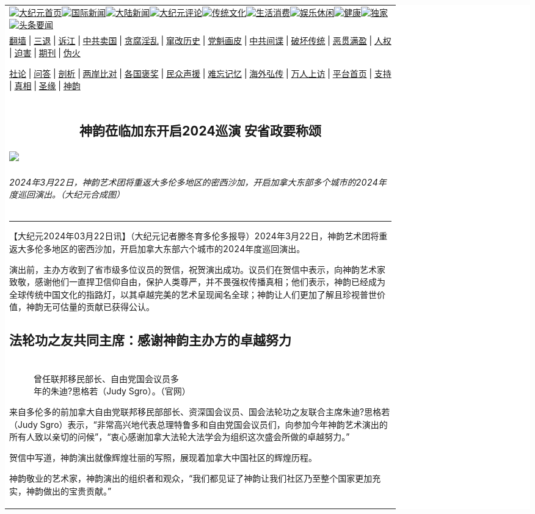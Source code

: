 <a name="1" id="1" target="_blank"></a><span id="1"></span>
<table align=center border="0"><tr><td colspan="2" VALIGN=TOP><a href="https://github.com/1992513/djy/blob/master/gb/nf1351518.md#1"><img src="https://raw.githubusercontent.com/1992513/www/master/t/djy/1.jpg" title="大纪元首页" alt="大纪元首页"></a><a href="https://github.com/1992513/djy/blob/master/gb/n24hr.md#1"><img src="https://raw.githubusercontent.com/1992513/www/master/t/djy/3.jpg" title="国际新闻" alt="国际新闻"></a><a href="https://github.com/1992513/djy/blob/master/gb/nsc413.md#1"><img src="https://raw.githubusercontent.com/1992513/www/master/t/djy/4.jpg" title="大陆新闻" alt="大陆新闻"></a><a href="https://github.com/1992513/djy/blob/master/gb/news392.md#1"><img src="https://raw.githubusercontent.com/1992513/www/master/t/djy/5.jpg" title="大纪元评论" alt="大纪元评论"></a><a href="https://github.com/1992513/djy/blob/master/gb/news2007.md#1"><img src="https://raw.githubusercontent.com/1992513/www/master/t/djy/6.jpg" title="传统文化" alt="传统文化"></a><a href="https://github.com/1992513/djy/blob/master/gb/news2008.md#1"><img src="https://raw.githubusercontent.com/1992513/www/master/t/djy/7.jpg" title="生活消费" alt="生活消费"></a><a href="https://github.com/1992513/djy/blob/master/gb/ncyule.md#1"><img src="https://raw.githubusercontent.com/1992513/www/master/t/djy/8.jpg" title="娱乐休闲" alt="娱乐休闲"></a><a href="https://github.com/1992513/djy/blob/master/gb/nsc1002.md#1"><img src="https://raw.githubusercontent.com/1992513/www/master/t/djy/9.jpg" title="健康" alt="健康"></a><a href="https://github.com/1992513/djy/blob/master/gb/nf6092.md#1"><img src="https://raw.githubusercontent.com/1992513/www/master/t/djy/10a.jpg" title="独家" alt="独家"></a><a href="https://github.com/1992513/djy/blob/master/gb/nf4514.md#1"><img src="https://raw.githubusercontent.com/1992513/www/master/t/djy/12a.jpg" title="头条要闻" alt="头条要闻"></a></td></tr>
<tr><td colspan="2" VALIGN=TOP><a target="_blank" href="https://github.com/1992513/www/blob/master/README.md?zsrh#1">翻墙</a> | <a target="_blank" href="https://github.com/1992513/djy/blob/master/gb/nf5657.md#1">三退</a> | <a target="_blank" href="https://github.com/1992513/djy/blob/master/gb/nf6124.md#1">诉江</a> | <a target="_blank" href="https://github.com/1992513/djy/blob/master/gb/nf1176117.md#1">中共卖国</a> | <a target="_blank" href="https://github.com/1992513/djy/blob/master/gb/nf5773.md#1">贪腐淫乱</a> | <a target="_blank" href="https://github.com/1992513/djy/blob/master/gb/nf1176115.md#1">窜改历史</a> | <a target="_blank" href="https://github.com/1992513/djy/blob/master/gb/nf1176107.md#1">党魁画皮</a> | <a target="_blank" href="https://github.com/1992513/djy/blob/master/gb/nf1320400.md#1">中共间谍</a> | <a target="_blank" href="https://github.com/1992513/djy/blob/master/gb/nf1176114.md#1">破坏传统</a> | <a target="_blank" href="https://github.com/1992513/ntdtv/blob/master/gb/prog447_1.md#1">恶贯满盈</a> | <a target="_blank" href="https://github.com/1992513/djy/blob/master/gb/ncid278.md#1">人权</a> | <a target="_blank" href="https://github.com/1992513/djy/blob/master/gb/nf1176111.md#1">迫害</a> | <a target="_blank" href="https://gitlab.com/szzdlab/mh-qikan/blob/master/README.md#1">期刊</a> | <a target="_blank" href="https://github.com/1992513/djy/blob/master/gb/nf5562.md#1">伪火</a></p><p><a target="_blank" href="https://github.com/1992513/djy/blob/master/gb/9p.md#1">社论</a> | <a target="_blank" href="https://github.com/1992513/djy/blob/master/gb/nf4378.md#1">问答</a> | <a target="_blank" href="https://github.com/1992513/djy/blob/master/gb/nf5792.md#1">剖析</a> | <a target="_blank" href="https://github.com/1992513/djy/blob/master/gb/nf5735.md#1">两岸比对</a> | <a target="_blank" href="https://github.com/1992513/djy/blob/master/gb/nf6119.md#1">各国褒奖</a> | <a target="_blank" href="https://github.com/1992513/djy/blob/master/gb/nf6120.md#1">民众声援</a> | <a target="_blank" href="https://github.com/1992513/djy/blob/master/gb/nf1188594.md#1">难忘记忆</a> | <a target="_blank" href="https://github.com/1992513/djy/blob/master/gb/nf3180.md#1">海外弘传</a> | <a target="_blank" href="https://github.com/1992513/djy/blob/master/gb/nf5410.md#1">万人上访</a> | <a target="_blank" href="https://github.com/1992513/www/blob/master/README.md?zsrh#1">平台首页</a> | <a target="_blank" href="https://github.com/1992513/djy/blob/master/gb/nf4386.md#1">支持</a> | <a target="_blank" href="https://github.com/1992513/djy/blob/master/gb/nf4389.md#1">真相</a> | <a target="_blank" href="https://github.com/1992513/djy/blob/master/gb/nf5790.md#1">圣缘</a> | <a target="_blank" href="https://github.com/1992513/djy/blob/master/gb/nf4786.md#1">神韵</a></td></tr>
<tr><td VALIGN=TOP width="626"><h2 align=center>神韵莅临加东开启2024巡演 安省政要称颂</h2>
<img width="600" src="https://i.epochtimes.com/assets/uploads/2024/03/id14207876-FotoJet-1-600x400.jpg" />
<h6>2024年3月22日，神韵艺术团将重返大多伦多地区的密西沙加，开启加拿大东部多个城市的2024年度巡回演出。（大纪元合成图）
</h6>
<hr>
	<p>【大纪元2024年03月22日讯】（大纪元记者滕冬育多伦多报导）2024年3月22日，神韵艺术团将重返大多伦多地区的密西沙加，开启加拿大东部六个城市的2024年度巡回演出。</p>
<p>演出前，主办方收到了省市级多位议员的贺信，祝贺演出成功。议员们在贺信中表示，向神韵艺术家致敬，感谢他们一直捍卫信仰自由，保护人类尊严，并不畏强权传播真相；他们表示，神韵已经成为全球传统中国文化的指路灯，以其卓越完美的艺术呈现闻名全球；神韵让人们更加了解且珍视普世价值，神韵无可估量的贡献已获得公认。</p>
<h2><strong>法轮功之友共同主席：感谢神韵主办方的卓越努力</strong></h2>
<figure id="attachment_11737474" aria-describedby="caption-attachment-11737474" style="width: 251px" class="wp-caption aligncenter"><a target="_blank" href="https://i.epochtimes.com/assets/uploads/2019/12/Judy-Sgro.jpg"><img decoding="async" class=" wp-image-11737474" src="https://i.epochtimes.com/assets/uploads/2019/12/Judy-Sgro.jpg" alt="" width="251" b="251" /></a><figcaption id="caption-attachment-11737474" class="wp-caption-text">曾任联邦移民部长、自由党国会议员多年的朱迪?思格若（Judy Sgro）。（官网）</figcaption></figure>
<p>来自多伦多的前加拿大自由党联邦移民部部长、资深国会议员、国会法轮功之友联合主席朱迪?思格若（Judy Sgro）表示，“非常高兴地代表总理特鲁多和自由党国会议员们，向参加今年神韵艺术演出的所有人致以亲切的问候”，“衷心感谢加拿大法轮大法学会为组织这次盛会所做的卓越努力。”</p>
<p>贺信中写道，神韵演出就像辉煌壮丽的写照，展现着加拿大中国社区的辉煌历程。</p>
<p>神韵敬业的艺术家，神韵演出的组织者和观众，“我们都见证了神韵让我们社区乃至整个国家更加充实，神韵做出的宝贵贡献。”</p>